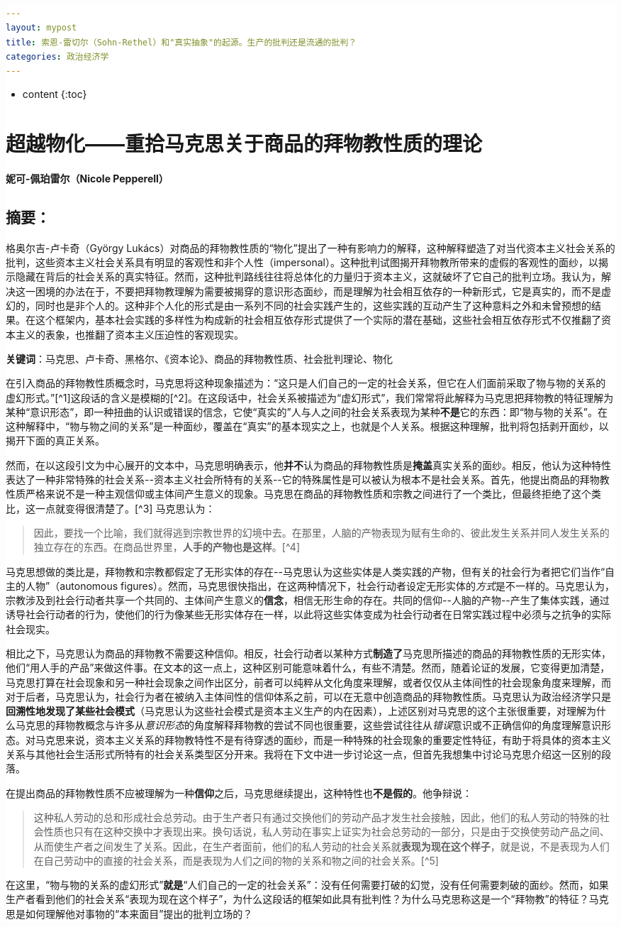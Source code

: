 ```yaml
---
layout: mypost
title: 索恩-雷切尔（Sohn-Rethel）和"真实抽象"的起源。生产的批判还是流通的批判？
categories: 政治经济学
---
```


* content
  {:toc}

# 超越物化——重拾马克思关于商品的拜物教性质的理论

**妮可-佩珀雷尔（Nicole Pepperell）**

## 摘要：

格奥尔吉-卢卡奇（György Lukács）对商品的拜物教性质的“物化”提出了一种有影响力的解释，这种解释塑造了对当代资本主义社会关系的批判，这些资本主义社会关系具有明显的客观性和非个人性（impersonal）。这种批判试图揭开拜物教所带来的虚假的客观性的面纱，以揭示隐藏在背后的社会关系的真实特征。然而，这种批判路线往往将总体化的力量归于资本主义，这就破坏了它自己的批判立场。我认为，解决这一困境的办法在于，不要把拜物教理解为需要被揭穿的意识形态面纱，而是理解为社会相互依存的一种新形式，它是真实的，而不是虚幻的，同时也是非个人的。这种非个人化的形式是由一系列不同的社会实践产生的，这些实践的互动产生了这种意料之外和未曾预想的结果。在这个框架内，基本社会实践的多样性为构成新的社会相互依存形式提供了一个实际的潜在基础，这些社会相互依存形式不仅推翻了资本主义的表象，也推翻了资本主义压迫性的客观现实。

**关键词**：马克思、卢卡奇、黑格尔、《资本论》、商品的拜物教性质、社会批判理论、物化

在引入商品的拜物教性质概念时，马克思将这种现象描述为：“这只是人们自己的一定的社会关系，但它在人们面前采取了物与物的关系的虚幻形式。”[^1]这段话的含义是模糊的[^2]。在这段话中，社会关系被描述为“虚幻形式”，我们常常将此解释为马克思把拜物教的特征理解为某种“意识形态”，即一种扭曲的认识或错误的信念，它使“真实的”人与人之间的社会关系表现为某种**不是**它的东西：即“物与物的关系”。在这种解释中，“物与物之间的关系”是一种面纱，覆盖在“真实”的基本现实之上，也就是个人关系。根据这种理解，批判将包括剥开面纱，以揭开下面的真正关系。

然而，在以这段引文为中心展开的文本中，马克思明确表示，他**并不**认为商品的拜物教性质是**掩盖**真实关系的面纱。相反，他认为这种特性表达了一种非常特殊的社会关系--资本主义社会所特有的关系--它的特殊属性是可以被认为根本不是社会关系。首先，他提出商品的拜物教性质严格来说不是一种主观信仰或主体间产生意义的现象。马克思在商品的拜物教性质和宗教之间进行了一个类比，但最终拒绝了这个类比，这一点就变得很清楚了。[^3]
马克思认为：

> 因此，要找一个比喻，我们就得逃到宗教世界的幻境中去。在那里，人脑的产物表现为赋有生命的、彼此发生关系并同人发生关系的独立存在的东西。在商品世界里，**人手的产物也是这样**。[^4]

马克思想做的类比是，拜物教和宗教都假定了无形实体的存在--马克思认为这些实体是人类实践的产物，但有关的社会行为者把它们当作“自主的人物”（autonomous figures）。然而，马克思很快指出，在这两种情况下，社会行动者设定无形实体的*方式*是不一样的。马克思认为，宗教涉及到社会行动者共享一个共同的、主体间产生意义的**信念**，相信无形生命的存在。共同的信仰--人脑的产物--产生了集体实践，通过诱导社会行动者的行为，使他们的行为像某些无形实体存在一样，以此将这些实体变成为社会行动者在日常实践过程中必须与之抗争的实际社会现实。

相比之下，马克思认为商品的拜物教不需要这种信仰。相反，社会行动者以某种方式**制造了**马克思所描述的商品的拜物教性质的无形实体，他们“用人手的产品”来做这件事。在文本的这一点上，这种区别可能意味着什么，有些不清楚。然而，随着论证的发展，它变得更加清楚，马克思打算在社会现象和另一种社会现象之间作出区分，前者可以纯粹从文化角度来理解，或者仅仅从主体间性的社会现象角度来理解，而对于后者，马克思认为，社会行为者在被纳入主体间性的信仰体系之前，可以在无意中创造商品的拜物教性质。马克思认为政治经济学只是**回溯性地发现了某些社会模式**（马克思认为这些社会模式是资本主义生产的内在因素），上述区别对马克思的这个主张很重要，对理解为什么马克思的拜物教概念与许多从*意识形态*的角度解释拜物教的尝试不同也很重要，这些尝试往往从*错误*意识或不正确信仰的角度理解意识形态。对马克思来说，资本主义关系的拜物教特性不是有待穿透的面纱，而是一种特殊的社会现象的重要定性特征，有助于将具体的资本主义关系与其他社会生活形式所特有的社会关系类型区分开来。我将在下文中进一步讨论这一点，但首先我想集中讨论马克思介绍这一区别的段落。

在提出商品的拜物教性质不应被理解为一种**信仰**之后，马克思继续提出，这种特性也**不是假的**。他争辩说：

> 这种私人劳动的总和形成社会总劳动。由于生产者只有通过交换他们的劳动产品才发生社会接触，因此，他们的私人劳动的特殊的社会性质也只有在这种交换中才表现出来。换句话说，私人劳动在事实上证实为社会总劳动的一部分，只是由于交换使劳动产品之间、从而使生产者之间发生了关系。因此，在生产者面前，他们的私人劳动的社会关系就**表现为现在这个样子**，就是说，不是表现为人们在自己劳动中的直接的社会关系，而是表现为人们之间的物的关系和物之间的社会关系。[^5]

在这里，“物与物的关系的虚幻形式”**就是**“人们自己的一定的社会关系”：没有任何需要打破的幻觉，没有任何需要刺破的面纱。然而，如果生产者看到他们的社会关系“表现为现在这个样子”，为什么这段话的框架如此具有批判性？为什么马克思称这是一个“拜物教”的特征？马克思是如何理解他对事物的“本来面目”提出的批判立场的？


[^7]: György Lukács, "Reification and the Consciousness of the Proletariat," in György Lukács, *History and Class Consciousness*, trans.Rodney Livingstone (Cambridge, MA: MIT Press, 1968), pp.83-222.
[^28]: 同上，第62-73页。